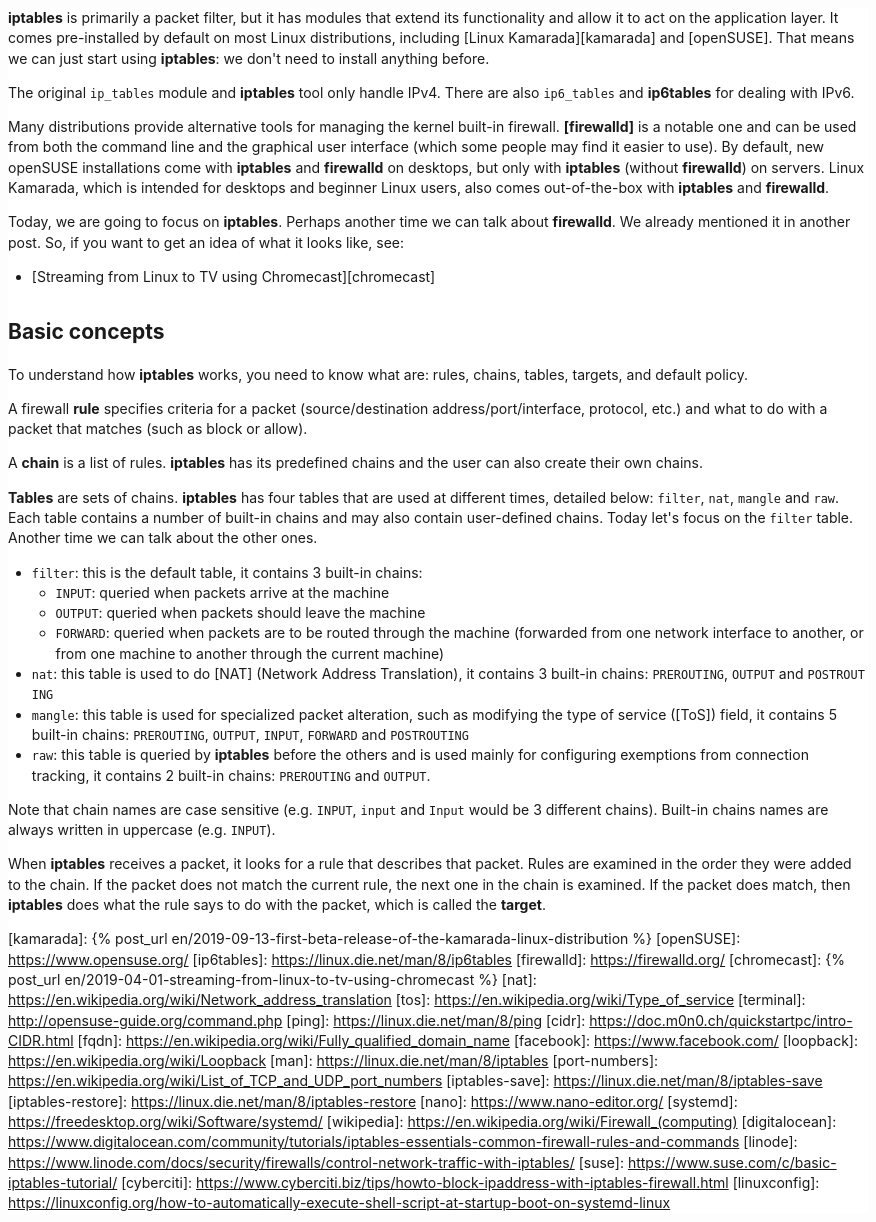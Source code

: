 **iptables** is primarily a packet filter, but it has modules that extend its functionality and allow it to act on the application layer. It comes pre-installed by default on most Linux distributions, including [Linux Kamarada][kamarada] and [openSUSE]. That means we can just start using **iptables**: we don't need to install anything before.

The original `ip_tables` module and **iptables** tool only handle IPv4. There are also `ip6_tables` and **ip6tables** for dealing with IPv6.

Many distributions provide alternative tools for managing the kernel built-in firewall. **[firewalld]** is a notable one and can be used from both the command line and the graphical user interface (which some people may find it easier to use). By default, new openSUSE installations come with **iptables** and **firewalld** on desktops, but only with **iptables** (without **firewalld**) on servers. Linux Kamarada, which is intended for desktops and beginner Linux users, also comes out-of-the-box with **iptables** and **firewalld**.

Today, we are going to focus on **iptables**. Perhaps another time we can talk about **firewalld**. We already mentioned it in another post. So, if you want to get an idea of what it looks like, see:

- [Streaming from Linux to TV using Chromecast][chromecast]

## Basic concepts

To understand how **iptables** works, you need to know what are: rules, chains, tables, targets, and default policy.

A firewall **rule** specifies criteria for a packet (source/destination address/port/interface, protocol, etc.) and what to do with a packet that matches (such as block or allow).

A **chain** is a list of rules. **iptables** has its predefined chains and the user can also create their own chains.

**Tables** are sets of chains. **iptables** has four tables that are used at different times, detailed below: `filter`, `nat`, `mangle` and `raw`. Each table contains a number of built-in chains and may also contain user-defined chains. Today let's focus on the `filter` table. Another time we can talk about the other ones.

- `filter`: this is the default table, it contains 3 built-in chains:
  - `INPUT`: queried when packets arrive at the machine
  - `OUTPUT`: queried when packets should leave the machine
  - `FORWARD`: queried when packets are to be routed through the machine (forwarded from one network interface to another, or from one machine to another through the current machine)
- `nat`: this table is used to do [NAT] (Network Address Translation), it contains 3 built-in chains: `PREROUTING`, `OUTPUT` and `POSTROUTING`
- `mangle`: this table is used for specialized packet alteration, such as modifying the type of service ([ToS]) field, it contains 5 built-in chains: `PREROUTING`, `OUTPUT`, `INPUT`, `FORWARD` and `POSTROUTING`
- `raw`: this table is queried by **iptables** before the others and is used mainly for configuring exemptions from connection tracking, it contains 2 built-in chains: `PREROUTING` and `OUTPUT`.

Note that chain names are case sensitive (e.g. `INPUT`, `input` and `Input` would be 3 different chains). Built-in chains names are always written in uppercase (e.g. `INPUT`).

When **iptables** receives a packet, it looks for a rule that describes that packet. Rules are examined in the order they were added to the chain. If the packet does not match the current rule, the next one in the chain is examined. If the packet does match, then **iptables** does what the rule says to do with the packet, which is called the **target**.


[tcp-ip]:           https://en.wikipedia.org/wiki/Internet_protocol_suite
[proxies]:          https://en.wikipedia.org/wiki/Proxy_server
[kernel]:           https://www.kernel.org/
[iptables]:         https://netfilter.org/projects/iptables/
[kamarada]:         {% post_url en/2019-09-13-first-beta-release-of-the-kamarada-linux-distribution %}
[openSUSE]:         https://www.opensuse.org/
[ip6tables]:        https://linux.die.net/man/8/ip6tables
[firewalld]:        https://firewalld.org/
[chromecast]:       {% post_url en/2019-04-01-streaming-from-linux-to-tv-using-chromecast %}
[nat]:              https://en.wikipedia.org/wiki/Network_address_translation
[tos]:              https://en.wikipedia.org/wiki/Type_of_service
[terminal]:         http://opensuse-guide.org/command.php
[ping]:             https://linux.die.net/man/8/ping
[cidr]:             https://doc.m0n0.ch/quickstartpc/intro-CIDR.html
[fqdn]:             https://en.wikipedia.org/wiki/Fully_qualified_domain_name
[facebook]:         https://www.facebook.com/
[loopback]:         https://en.wikipedia.org/wiki/Loopback
[man]:              https://linux.die.net/man/8/iptables
[port-numbers]:     https://en.wikipedia.org/wiki/List_of_TCP_and_UDP_port_numbers
[iptables-save]:    https://linux.die.net/man/8/iptables-save
[iptables-restore]: https://linux.die.net/man/8/iptables-restore
[nano]:             https://www.nano-editor.org/
[systemd]:          https://freedesktop.org/wiki/Software/systemd/
[wikipedia]:        https://en.wikipedia.org/wiki/Firewall_(computing)
[digitalocean]:     https://www.digitalocean.com/community/tutorials/iptables-essentials-common-firewall-rules-and-commands
[linode]:           https://www.linode.com/docs/security/firewalls/control-network-traffic-with-iptables/
[suse]:             https://www.suse.com/c/basic-iptables-tutorial/
[cyberciti]:        https://www.cyberciti.biz/tips/howto-block-ipaddress-with-iptables-firewall.html
[linuxconfig]:      https://linuxconfig.org/how-to-automatically-execute-shell-script-at-startup-boot-on-systemd-linux